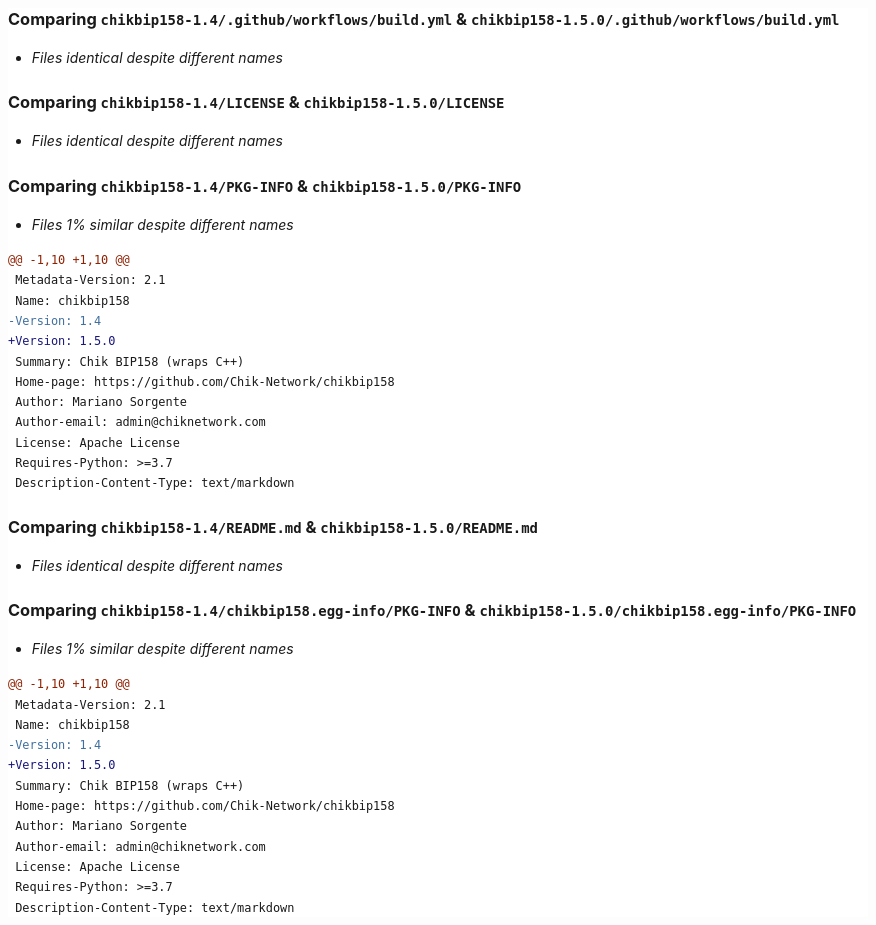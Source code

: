 ### Comparing `chikbip158-1.4/.github/workflows/build.yml` & `chikbip158-1.5.0/.github/workflows/build.yml`

 * *Files identical despite different names*

### Comparing `chikbip158-1.4/LICENSE` & `chikbip158-1.5.0/LICENSE`

 * *Files identical despite different names*

### Comparing `chikbip158-1.4/PKG-INFO` & `chikbip158-1.5.0/PKG-INFO`

 * *Files 1% similar despite different names*

```diff
@@ -1,10 +1,10 @@
 Metadata-Version: 2.1
 Name: chikbip158
-Version: 1.4
+Version: 1.5.0
 Summary: Chik BIP158 (wraps C++)
 Home-page: https://github.com/Chik-Network/chikbip158
 Author: Mariano Sorgente
 Author-email: admin@chiknetwork.com
 License: Apache License
 Requires-Python: >=3.7
 Description-Content-Type: text/markdown
```

### Comparing `chikbip158-1.4/README.md` & `chikbip158-1.5.0/README.md`

 * *Files identical despite different names*

### Comparing `chikbip158-1.4/chikbip158.egg-info/PKG-INFO` & `chikbip158-1.5.0/chikbip158.egg-info/PKG-INFO`

 * *Files 1% similar despite different names*

```diff
@@ -1,10 +1,10 @@
 Metadata-Version: 2.1
 Name: chikbip158
-Version: 1.4
+Version: 1.5.0
 Summary: Chik BIP158 (wraps C++)
 Home-page: https://github.com/Chik-Network/chikbip158
 Author: Mariano Sorgente
 Author-email: admin@chiknetwork.com
 License: Apache License
 Requires-Python: >=3.7
 Description-Content-Type: text/markdown
```

